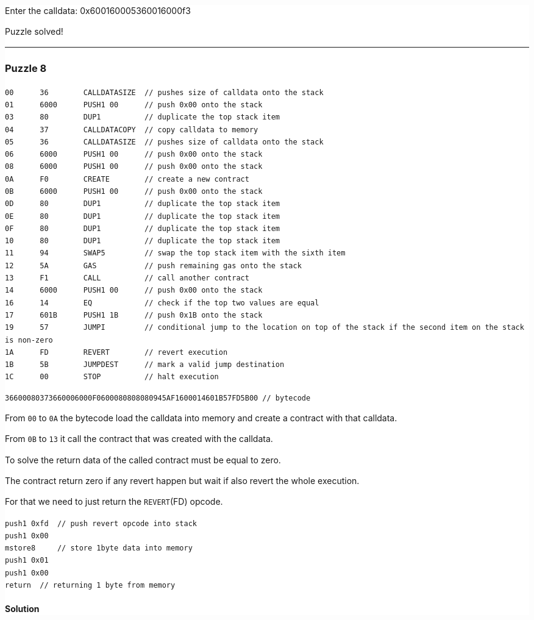 Enter the calldata: 0x600160005360016000f3

Puzzle solved!  

---

### Puzzle 8

```
00      36        CALLDATASIZE	// pushes size of calldata onto the stack
01      6000      PUSH1 00		// push 0x00 onto the stack
03      80        DUP1			// duplicate the top stack item
04      37        CALLDATACOPY	// copy calldata to memory
05      36        CALLDATASIZE	// pushes size of calldata onto the stack
06      6000      PUSH1 00		// push 0x00 onto the stack
08      6000      PUSH1 00		// push 0x00 onto the stack
0A      F0        CREATE		// create a new contract
0B      6000      PUSH1 00		// push 0x00 onto the stack
0D      80        DUP1			// duplicate the top stack item
0E      80        DUP1			// duplicate the top stack item
0F      80        DUP1			// duplicate the top stack item
10      80        DUP1			// duplicate the top stack item
11      94        SWAP5			// swap the top stack item with the sixth item
12      5A        GAS			// push remaining gas onto the stack 
13      F1        CALL			// call another contract
14      6000      PUSH1 00		// push 0x00 onto the stack
16      14        EQ			// check if the top two values are equal
17      601B      PUSH1 1B		// push 0x1B onto the stack
19      57        JUMPI			// conditional jump to the location on top of the stack if the second item on the stack is non-zero
1A      FD        REVERT		// revert execution
1B      5B        JUMPDEST		// mark a valid jump destination
1C      00        STOP			// halt execution
```

```
36600080373660006000F0600080808080945AF1600014601B57FD5B00 // bytecode
```

From `00` to `0A` the bytecode load the calldata into memory and create a contract with that calldata.  

From `0B` to `13` it call the contract that was created with the calldata.  

To solve the return data of the called contract must be equal to zero.  

The contract return zero if any revert happen but wait if also revert the whole execution.  

For that we need to just return the `REVERT`(FD) opcode.

```
push1 0xfd  // push revert opcode into stack
push1 0x00	
mstore8		// store 1byte data into memory
push1 0x01	
push1 0x00
return	// returning 1 byte from memory
```
#### Solution
